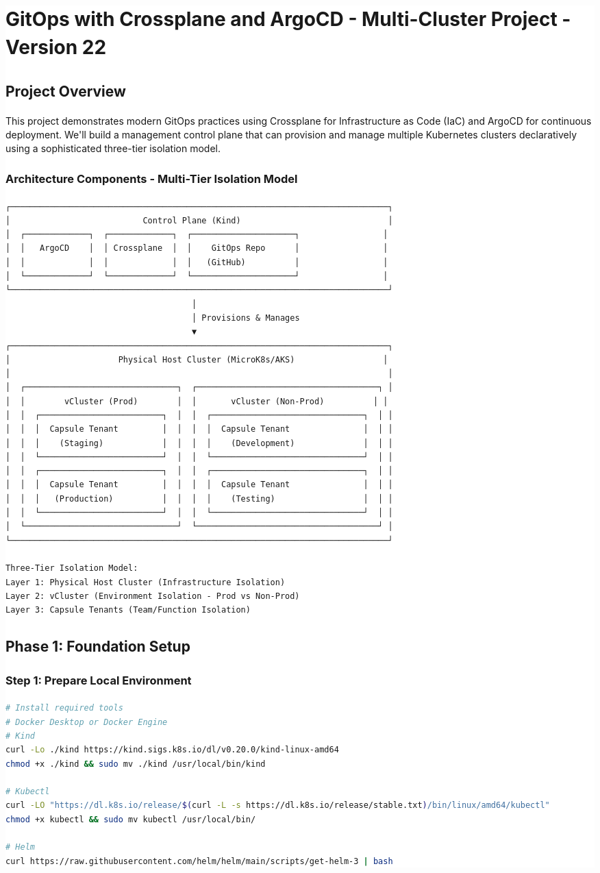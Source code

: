# GitOps with Crossplane and ArgoCD - Multi-Cluster Project - Version 22

## Project Overview

This project demonstrates modern GitOps practices using Crossplane for Infrastructure as Code (IaC) and ArgoCD for continuous deployment. We'll build a management control plane that can provision and manage multiple Kubernetes clusters declaratively using a sophisticated three-tier isolation model.

### Architecture Components - Multi-Tier Isolation Model

```
┌─────────────────────────────────────────────────────────────────────────────┐
│                           Control Plane (Kind)                              │
│  ┌─────────────┐  ┌─────────────┐  ┌─────────────────────┐                 │
│  │   ArgoCD    │  │ Crossplane  │  │    GitOps Repo      │                 │
│  │             │  │             │  │   (GitHub)          │                 │
│  └─────────────┘  └─────────────┘  └─────────────────────┘                 │
└─────────────────────────────────────────────────────────────────────────────┘
                                      │
                                      │ Provisions & Manages
                                      ▼
┌─────────────────────────────────────────────────────────────────────────────┐
│                      Physical Host Cluster (MicroK8s/AKS)                  │
│                                                                             │
│  ┌───────────────────────────────┐  ┌─────────────────────────────────────┐ │
│  │        vCluster (Prod)        │  │       vCluster (Non-Prod)          │ │
│  │  ┌─────────────────────────┐  │  │  ┌───────────────────────────────┐  │ │
│  │  │  Capsule Tenant         │  │  │  │  Capsule Tenant               │  │ │
│  │  │    (Staging)            │  │  │  │    (Development)              │  │ │
│  │  └─────────────────────────┘  │  │  └───────────────────────────────┘  │ │
│  │  ┌─────────────────────────┐  │  │  ┌───────────────────────────────┐  │ │
│  │  │  Capsule Tenant         │  │  │  │  Capsule Tenant               │  │ │
│  │  │   (Production)          │  │  │  │    (Testing)                  │  │ │
│  │  └─────────────────────────┘  │  │  └───────────────────────────────┘  │ │
│  └───────────────────────────────┘  └─────────────────────────────────────┘ │
└─────────────────────────────────────────────────────────────────────────────┘

Three-Tier Isolation Model:
Layer 1: Physical Host Cluster (Infrastructure Isolation)
Layer 2: vCluster (Environment Isolation - Prod vs Non-Prod)  
Layer 3: Capsule Tenants (Team/Function Isolation)
```

## Phase 1: Foundation Setup

### Step 1: Prepare Local Environment

```bash
# Install required tools
# Docker Desktop or Docker Engine
# Kind
curl -Lo ./kind https://kind.sigs.k8s.io/dl/v0.20.0/kind-linux-amd64
chmod +x ./kind && sudo mv ./kind /usr/local/bin/kind

# Kubectl
curl -LO "https://dl.k8s.io/release/$(curl -L -s https://dl.k8s.io/release/stable.txt)/bin/linux/amd64/kubectl"
chmod +x kubectl && sudo mv kubectl /usr/local/bin/

# Helm
curl https://raw.githubusercontent.com/helm/helm/main/scripts/get-helm-3 | bash
```